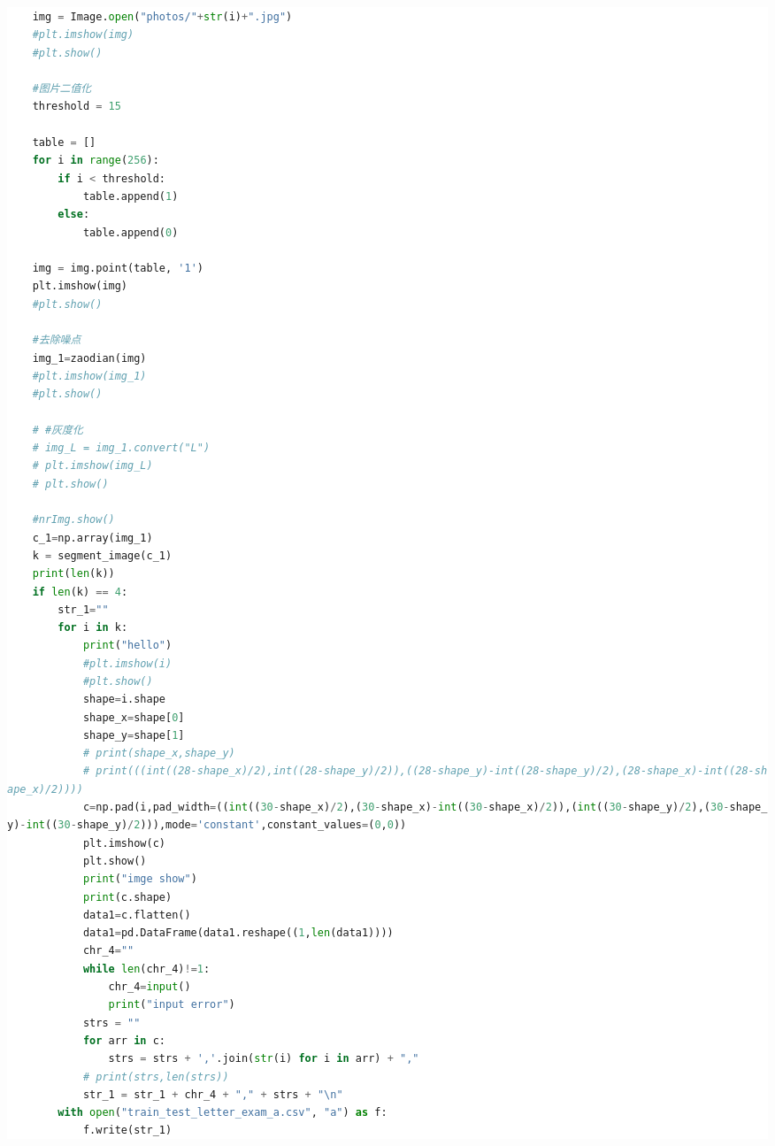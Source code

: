 ```python
    img = Image.open("photos/"+str(i)+".jpg")
    #plt.imshow(img)
    #plt.show()

    #图片二值化
    threshold = 15

    table = []
    for i in range(256):
        if i < threshold:
            table.append(1)
        else:
            table.append(0)

    img = img.point(table, '1')
    plt.imshow(img)
    #plt.show()

    #去除噪点
    img_1=zaodian(img)
    #plt.imshow(img_1)
    #plt.show()

    # #灰度化
    # img_L = img_1.convert("L")
    # plt.imshow(img_L)
    # plt.show()

    #nrImg.show()
    c_1=np.array(img_1)
    k = segment_image(c_1)
    print(len(k))
    if len(k) == 4:
        str_1=""
        for i in k:
            print("hello")
            #plt.imshow(i)
            #plt.show()
            shape=i.shape
            shape_x=shape[0]
            shape_y=shape[1]
            # print(shape_x,shape_y)
            # print(((int((28-shape_x)/2),int((28-shape_y)/2)),((28-shape_y)-int((28-shape_y)/2),(28-shape_x)-int((28-shape_x)/2))))
            c=np.pad(i,pad_width=((int((30-shape_x)/2),(30-shape_x)-int((30-shape_x)/2)),(int((30-shape_y)/2),(30-shape_y)-int((30-shape_y)/2))),mode='constant',constant_values=(0,0))
            plt.imshow(c)
            plt.show()
            print("imge show")
            print(c.shape)
            data1=c.flatten()
            data1=pd.DataFrame(data1.reshape((1,len(data1))))
            chr_4=""
            while len(chr_4)!=1:
                chr_4=input()
                print("input error")
            strs = ""
            for arr in c:
                strs = strs + ','.join(str(i) for i in arr) + ","
            # print(strs,len(strs))
            str_1 = str_1 + chr_4 + "," + strs + "\n"
        with open("train_test_letter_exam_a.csv", "a") as f:
            f.write(str_1)
```